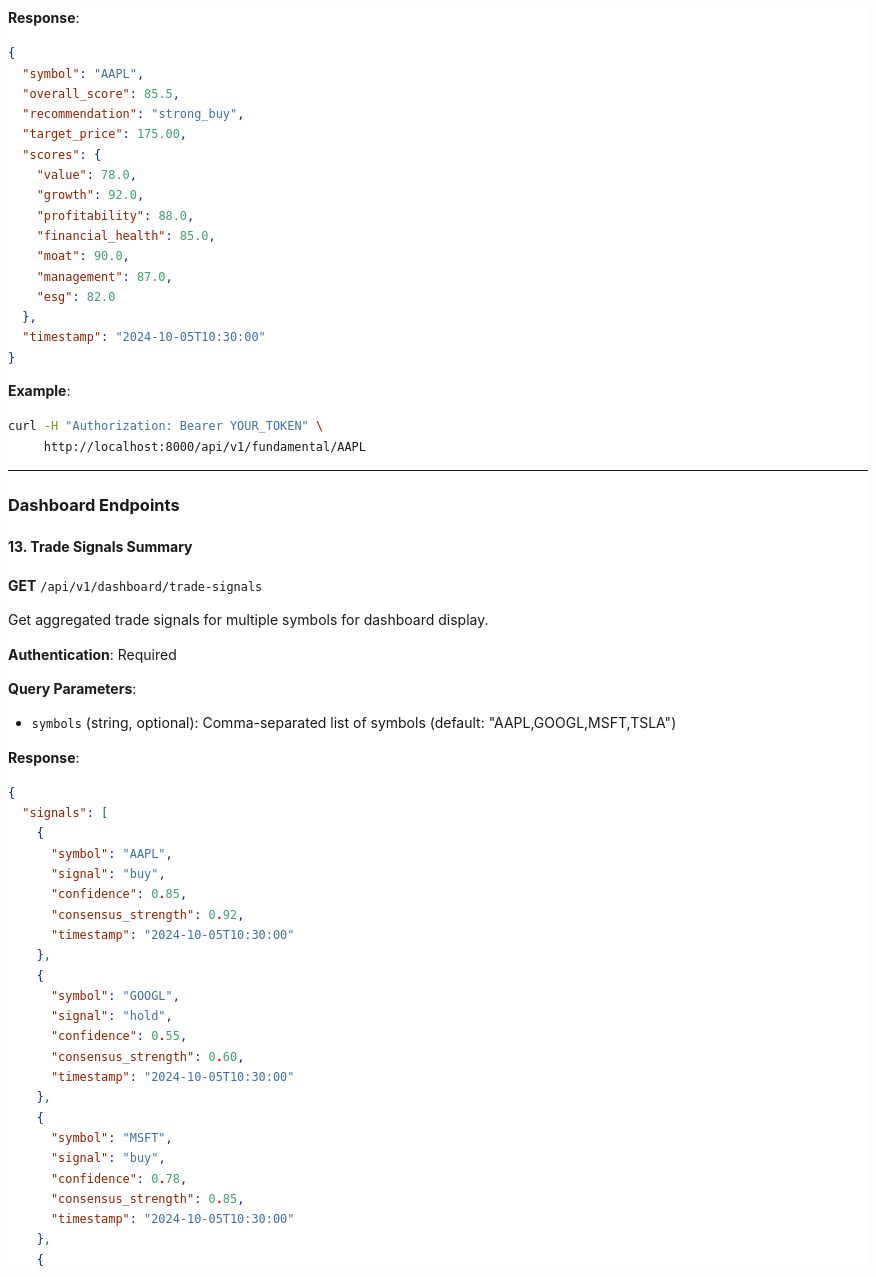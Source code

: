 **Response**:
```json
{
  "symbol": "AAPL",
  "overall_score": 85.5,
  "recommendation": "strong_buy",
  "target_price": 175.00,
  "scores": {
    "value": 78.0,
    "growth": 92.0,
    "profitability": 88.0,
    "financial_health": 85.0,
    "moat": 90.0,
    "management": 87.0,
    "esg": 82.0
  },
  "timestamp": "2024-10-05T10:30:00"
}
```

**Example**:
```bash
curl -H "Authorization: Bearer YOUR_TOKEN" \
     http://localhost:8000/api/v1/fundamental/AAPL
```

---

### Dashboard Endpoints

#### 13. Trade Signals Summary

**GET** `/api/v1/dashboard/trade-signals`

Get aggregated trade signals for multiple symbols for dashboard display.

**Authentication**: Required

**Query Parameters**:
- `symbols` (string, optional): Comma-separated list of symbols (default: "AAPL,GOOGL,MSFT,TSLA")

**Response**:
```json
{
  "signals": [
    {
      "symbol": "AAPL",
      "signal": "buy",
      "confidence": 0.85,
      "consensus_strength": 0.92,
      "timestamp": "2024-10-05T10:30:00"
    },
    {
      "symbol": "GOOGL",
      "signal": "hold",
      "confidence": 0.55,
      "consensus_strength": 0.60,
      "timestamp": "2024-10-05T10:30:00"
    },
    {
      "symbol": "MSFT",
      "signal": "buy",
      "confidence": 0.78,
      "consensus_strength": 0.85,
      "timestamp": "2024-10-05T10:30:00"
    },
    {
```